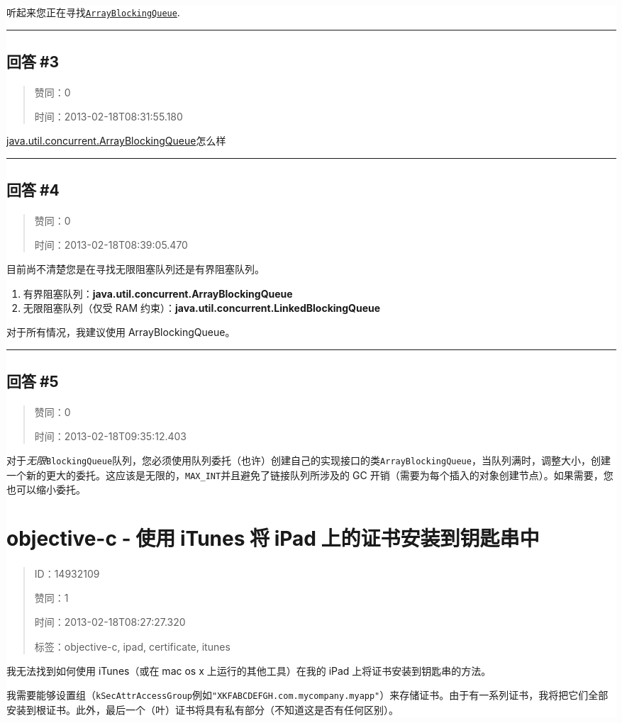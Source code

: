 听起来您正在寻找[`ArrayBlockingQueue`](http://docs.oracle.com/javase/6/docs/api/java/util/concurrent/ArrayBlockingQueue.html).

* * *

## 回答 #3

> 赞同：0
> 
> 时间：2013-02-18T08:31:55.180

[java.util.concurrent.ArrayBlockingQueue](http://docs.oracle.com/javase/1.5.0/docs/api/java/util/concurrent/ArrayBlockingQueue.html)怎么样

* * *

## 回答 #4

> 赞同：0
> 
> 时间：2013-02-18T08:39:05.470

目前尚不清楚您是在寻找无限阻塞队列还是有界阻塞队列。

1.  有界阻塞队列：**java.util.concurrent.ArrayBlockingQueue**
2.  无限阻塞队列（仅受 RAM 约束）：**java.util.concurrent.LinkedBlockingQueue**

对于所有情况，我建议使用 ArrayBlockingQueue。

* * *

## 回答 #5

> 赞同：0
> 
> 时间：2013-02-18T09:35:12.403

对于*无限*`BlockingQueue`队列，您必须使用队列委托（也许）创建自己的实现接口的类`ArrayBlockingQueue`，当队列满时，调整大小，创建一个新的更大的委托。这应该是无限的，`MAX_INT`并且避免了链接队列所涉及的 GC 开销（需要为每个插入的对象创建节点）。如果需要，您也可以缩小委托。

# objective-c - 使用 iTunes 将 iPad 上的证书安装到钥匙串中

> ID：14932109
> 
> 赞同：1
> 
> 时间：2013-02-18T08:27:27.320
> 
> 标签：objective-c, ipad, certificate, itunes

我无法找到如何使用 iTunes（或在 mac os x 上运行的其他工具）在我的 iPad 上将证书安装到钥匙串的方法。

我需要能够设置组（`kSecAttrAccessGroup`例如`"XKFABCDEFGH.com.mycompany.myapp"`）来存储证书。由于有一系列证书，我将把它们全部安装到根证书。此外，最后一个（叶）证书将具有私有部分（不知道这是否有任何区别）。
